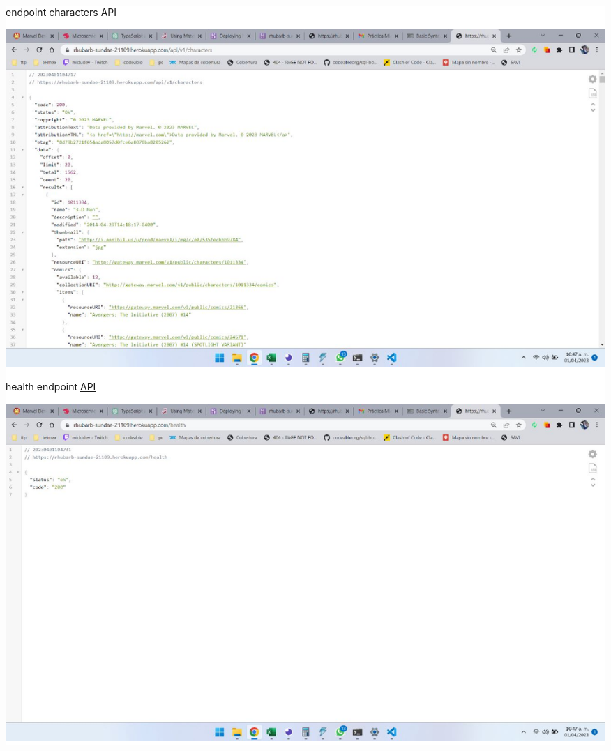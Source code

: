 endpoint characters [API](https://rhubarb-sundae-21109.herokuapp.com/api/v1/characters)

![screenshot](./doc-img/img15.jpg)

health endpoint  [API](https://rhubarb-sundae-21109.herokuapp.com/health)

![screenshot](./doc-img/img16.jpg)
